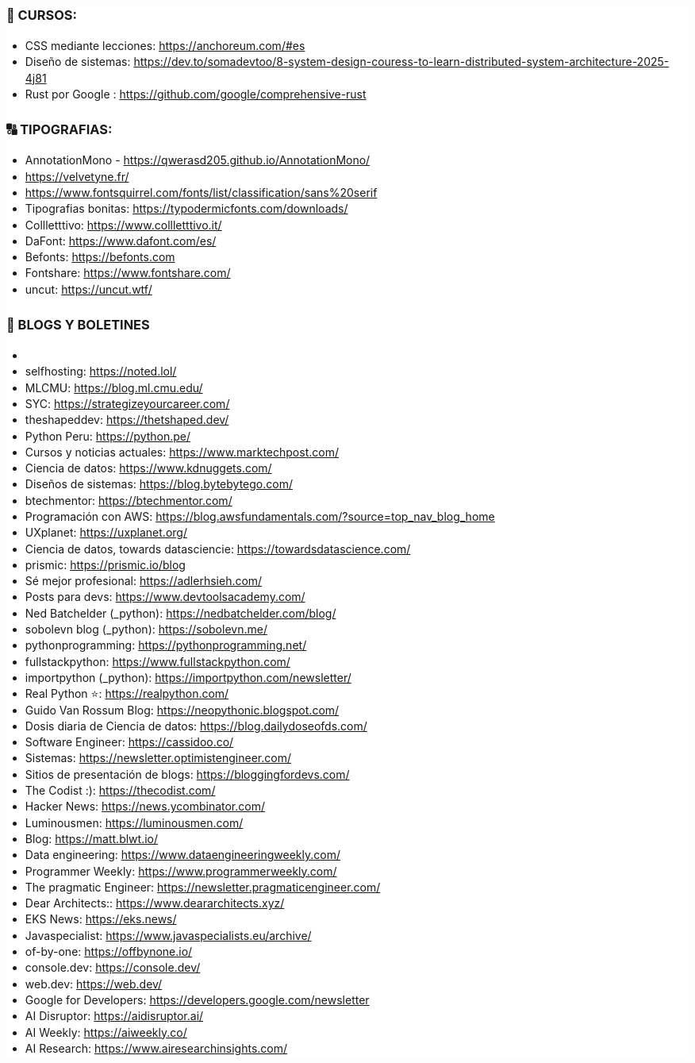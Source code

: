 ### 📒 CURSOS: 
- CSS mediante lecciones: https://anchoreum.com/#es
- Diseño de sistemas: https://dev.to/somadevtoo/8-system-design-couress-to-learn-distributed-system-architecture-2025-4j81
- Rust por Google : https://github.com/google/comprehensive-rust

### 🔠 TIPOGRAFIAS:
- AnnotationMono - https://qwerasd205.github.io/AnnotationMono/
- https://velvetyne.fr/
- https://www.fontsquirrel.com/fonts/list/classification/sans%20serif
- Tipografias bonitas: https://typodermicfonts.com/downloads/
- Collletttivo: https://www.collletttivo.it/
- DaFont: https://www.dafont.com/es/
- Befonts: https://befonts.com
- Fontshare: https://www.fontshare.com/
- uncut: https://uncut.wtf/

### 📣 BLOGS Y BOLETINES
- 
- selfhosting: https://noted.lol/
- MLCMU: https://blog.ml.cmu.edu/
- SYC: https://strategizeyourcareer.com/
- theshapeddev: https://thetshaped.dev/
- Python Peru: https://python.pe/
- Cursos y noticias actuales: https://www.marktechpost.com/
- Ciencia de datos: https://www.kdnuggets.com/
- Diseños de sistemas: https://blog.bytebytego.com/
- btechmentor: https://btechmentor.com/
- Programación con AWS: https://blog.awsfundamentals.com/?source=top_nav_blog_home
- UXplanet: https://uxplanet.org/
- Ciencia de datos, towards datasciencie: https://towardsdatascience.com/
- prismic: https://prismic.io/blog
- Sé mejor profesional: https://adlerhsieh.com/
- Posts para devs: https://www.devtoolsacademy.com/
- Ned Batchelder (_python): https://nedbatchelder.com/blog/
- sobolevn blog (_python): https://sobolevn.me/
- pythonprogramming: https://pythonprogramming.net/
- fullstackpython: https://www.fullstackpython.com/
- importpython (_python): https://importpython.com/newsletter/
- Real Python ⭐: https://realpython.com/
- Guido Van Rossum Blog: https://neopythonic.blogspot.com/
- Dosis diaria de Ciencia de datos: https://blog.dailydoseofds.com/
- Software Engineer: https://cassidoo.co/
- Sistemas: https://newsletter.optimistengineer.com/
- Sitios de presentación de blogs: https://bloggingfordevs.com/
- The Codist :): https://thecodist.com/
- Hacker News: https://news.ycombinator.com/
- Luminousmen: https://luminousmen.com/
- Blog: https://matt.blwt.io/
- Data engineering: https://www.dataengineeringweekly.com/
- Programmer Weekly: https://www.programmerweekly.com/
- The pragmatic Engineer: https://newsletter.pragmaticengineer.com/
- Dear Architects:: https://www.deararchitects.xyz/
- EKS News: https://eks.news/
- Javaspecialist: https://www.javaspecialists.eu/archive/
- of-by-one: https://offbynone.io/
- console.dev: https://console.dev/
- web.dev: https://web.dev/
- Google for Developers: https://developers.google.com/newsletter
- AI Disruptor: https://aidisruptor.ai/
- AI Weekly: https://aiweekly.co/
- AI Research: https://www.airesearchinsights.com/